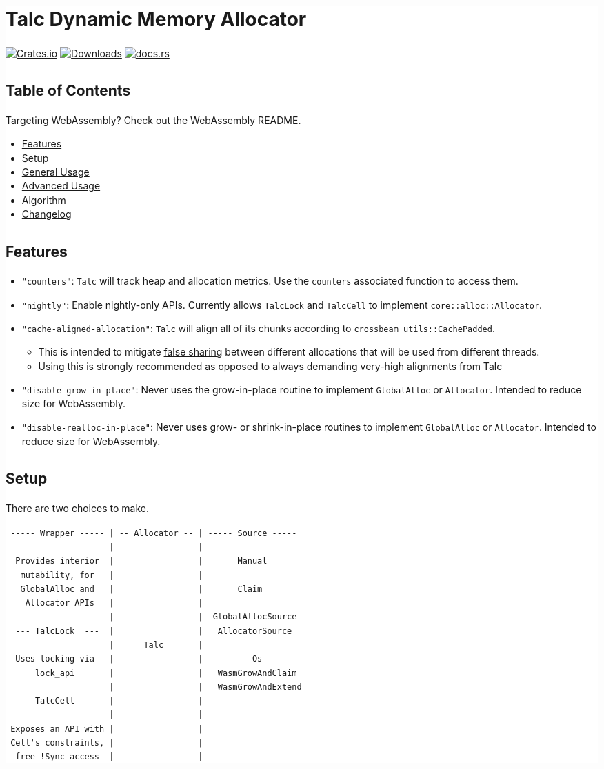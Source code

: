 # Talc Dynamic Memory Allocator 

[![Crates.io](https://img.shields.io/crates/v/talc?style=flat-square&color=orange)](https://crates.io/crates/talc) [![Downloads](https://img.shields.io/crates/d/talc?style=flat-square)](https://crates.io/crates/talc) [![docs.rs](https://img.shields.io/docsrs/talc?style=flat-square)](https://docs.rs/talc/latest/talc/)

## Table of Contents

Targeting WebAssembly? Check out [the WebAssembly README](https://github.com/SFBdragon/talc/blob/master/talc/README_WASM.md).

- [Features](#features)
- [Setup](#setup)
- [General Usage](#general-usage)
- [Advanced Usage](#advanced-usage)
- [Algorithm](#algorithm)
- [Changelog](#changelog)


## Features
- `"counters"`: `Talc` will track heap and allocation metrics. Use the `counters` associated function to access them.
- `"nightly"`: Enable nightly-only APIs. Currently allows `TalcLock` and `TalcCell` to implement `core::alloc::Allocator`.
- `"cache-aligned-allocation"`: `Talc` will align all of its chunks according to `crossbeam_utils::CachePadded`.
    - This is intended to mitigate [false sharing](https://en.wikipedia.org/wiki/False_sharing) between different
        allocations that will be used from different threads.
    - Using this is strongly recommended as opposed to always demanding very-high alignments from Talc

- `"disable-grow-in-place"`: Never uses the grow-in-place routine to implement `GlobalAlloc` or `Allocator`. Intended to reduce size for WebAssembly.
- `"disable-realloc-in-place"`: Never uses grow- or shrink-in-place routines to implement `GlobalAlloc` or `Allocator`. Intended to reduce size for WebAssembly.

## Setup

There are two choices to make. 

```
 ----- Wrapper ----- | -- Allocator -- | ----- Source -----
                     |                 | 
  Provides interior  |                 |       Manual
   mutability, for   |                 |
   GlobalAlloc and   |                 |       Claim
    Allocator APIs   |                 |
                     |                 |  GlobalAllocSource   
  --- TalcLock  ---  |                 |   AllocatorSource
                     |      Talc       |
  Uses locking via   |                 |          Os
      lock_api       |                 |   WasmGrowAndClaim
                     |                 |   WasmGrowAndExtend
  --- TalcCell  ---  |                 |
                     |                 |
 Exposes an API with |                 |
 Cell's constraints, |                 |
  free !Sync access  |                 |
```
